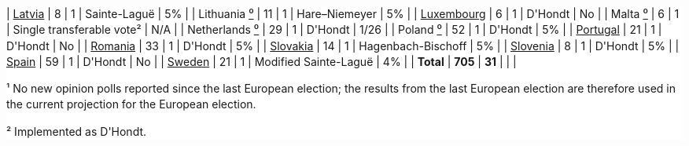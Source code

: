 | [Latvia](https://filipvanlaenen.github.io/latvian_ep_polls/average-2022-12-31.html)                                          | 8           | 1                    | Sainte-Laguë              | 5%        |
| Lithuania [⁰](https://filipvanlaenen.github.io/lithuanian_ep_polls/average-2022-12-31.html)                                  | 11          | 1                    | Hare–Niemeyer             | 5%        |
| [Luxembourg](https://filipvanlaenen.github.io/luxembourg_ep_polls/average-2022-12-31.html)                                   | 6           | 1                    | D'Hondt                  | No        |
| Malta [⁰](https://filipvanlaenen.github.io/maltese_ep_polls/average-2022-12-31.html)                                         | 6           | 1                    | Single transferable vote² | N/A       |
| Netherlands [⁰](https://filipvanlaenen.github.io/dutch_ep_polls/average-2022-12-31.html)                                     | 29          | 1                    | D'Hondt                  | 1/26      |
| Poland [⁰](https://filipvanlaenen.github.io/polish_ep_polls/average-2022-12-31.html)                                         | 52          | 1                    | D'Hondt                  | 5%        |
| [Portugal](https://filipvanlaenen.github.io/portuguese_ep_polls/average-2022-12-31.html)                                     | 21          | 1                    | D'Hondt                  | No        |
| [Romania](https://filipvanlaenen.github.io/romanian_ep_polls/average-2022-12-31.html)                                        | 33          | 1                    | D'Hondt                  | 5%        |
| [Slovakia](https://filipvanlaenen.github.io/slovakian_ep_polls/average-2022-12-31.html)                                      | 14          | 1                    | Hagenbach-Bischoff        | 5%        |
| [Slovenia](https://filipvanlaenen.github.io/slovenian_ep_polls/average-2022-12-31.html)                                      | 8           | 1                    | D'Hondt                  | 5%        |
| [Spain](https://filipvanlaenen.github.io/spanish_ep_polls/average-2022-12-31.html)                                           | 59          | 1                    | D'Hondt                  | No        |
| [Sweden](https://filipvanlaenen.github.io/swedish_ep_polls/average-2022-12-31.html)                                          | 21          | 1                    | Modified Sainte-Laguë     | 4%        |
| **Total**                                                                                                         | **705**     | **31**               |                           |           |

¹ No new opinion polls reported since the last European election; the results from the last European election are therefore used in the current projection for the European election.

² Implemented as D'Hondt.
